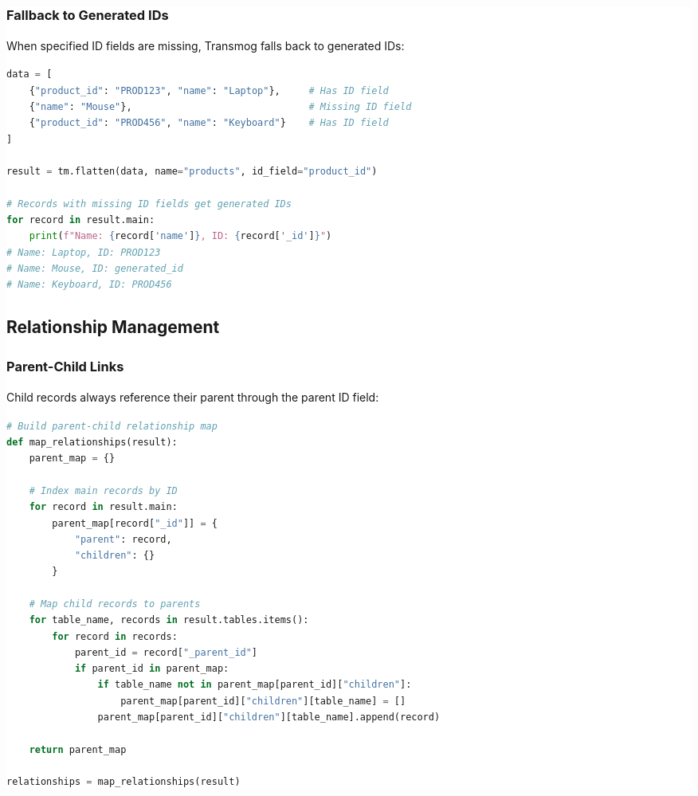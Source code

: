 ### Fallback to Generated IDs

When specified ID fields are missing, Transmog falls back to generated IDs:

```python
data = [
    {"product_id": "PROD123", "name": "Laptop"},     # Has ID field
    {"name": "Mouse"},                               # Missing ID field
    {"product_id": "PROD456", "name": "Keyboard"}    # Has ID field
]

result = tm.flatten(data, name="products", id_field="product_id")

# Records with missing ID fields get generated IDs
for record in result.main:
    print(f"Name: {record['name']}, ID: {record['_id']}")
# Name: Laptop, ID: PROD123
# Name: Mouse, ID: generated_id
# Name: Keyboard, ID: PROD456
```

## Relationship Management

### Parent-Child Links

Child records always reference their parent through the parent ID field:

```python
# Build parent-child relationship map
def map_relationships(result):
    parent_map = {}

    # Index main records by ID
    for record in result.main:
        parent_map[record["_id"]] = {
            "parent": record,
            "children": {}
        }

    # Map child records to parents
    for table_name, records in result.tables.items():
        for record in records:
            parent_id = record["_parent_id"]
            if parent_id in parent_map:
                if table_name not in parent_map[parent_id]["children"]:
                    parent_map[parent_id]["children"][table_name] = []
                parent_map[parent_id]["children"][table_name].append(record)

    return parent_map

relationships = map_relationships(result)
```
